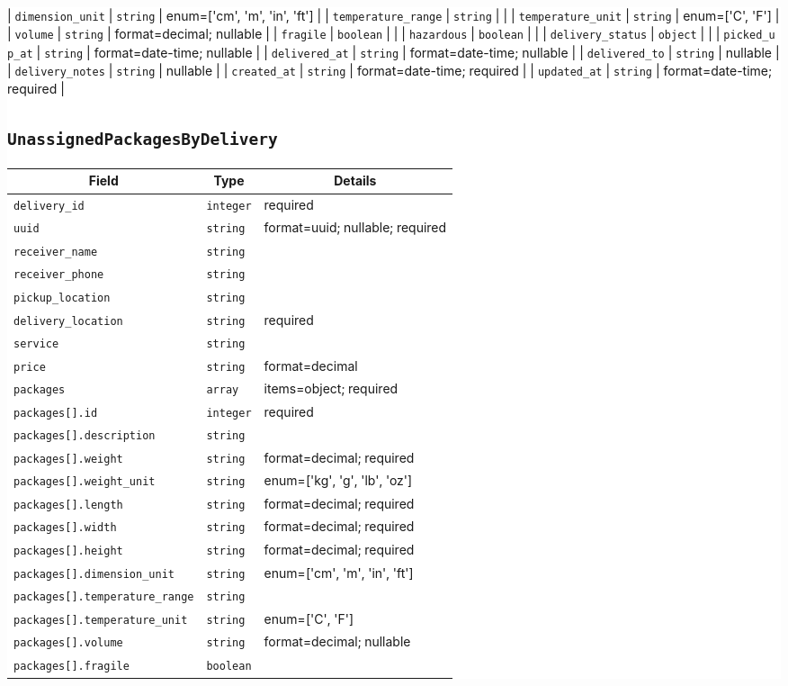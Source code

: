 | `dimension_unit` | `string` | enum=['cm', 'm', 'in', 'ft'] |
| `temperature_range` | `string` |  |
| `temperature_unit` | `string` | enum=['C', 'F'] |
| `volume` | `string` | format=decimal; nullable |
| `fragile` | `boolean` |  |
| `hazardous` | `boolean` |  |
| `delivery_status` | `object` |  |
| `picked_up_at` | `string` | format=date-time; nullable |
| `delivered_at` | `string` | format=date-time; nullable |
| `delivered_to` | `string` | nullable |
| `delivery_notes` | `string` | nullable |
| `created_at` | `string` | format=date-time; required |
| `updated_at` | `string` | format=date-time; required |


## `UnassignedPackagesByDelivery`
| Field | Type | Details |
|---|---|---|
| `delivery_id` | `integer` | required |
| `uuid` | `string` | format=uuid; nullable; required |
| `receiver_name` | `string` |  |
| `receiver_phone` | `string` |  |
| `pickup_location` | `string` |  |
| `delivery_location` | `string` | required |
| `service` | `string` |  |
| `price` | `string` | format=decimal |
| `packages` | `array` | items=object; required |
| `packages[].id` | `integer` | required |
| `packages[].description` | `string` |  |
| `packages[].weight` | `string` | format=decimal; required |
| `packages[].weight_unit` | `string` | enum=['kg', 'g', 'lb', 'oz'] |
| `packages[].length` | `string` | format=decimal; required |
| `packages[].width` | `string` | format=decimal; required |
| `packages[].height` | `string` | format=decimal; required |
| `packages[].dimension_unit` | `string` | enum=['cm', 'm', 'in', 'ft'] |
| `packages[].temperature_range` | `string` |  |
| `packages[].temperature_unit` | `string` | enum=['C', 'F'] |
| `packages[].volume` | `string` | format=decimal; nullable |
| `packages[].fragile` | `boolean` |  |